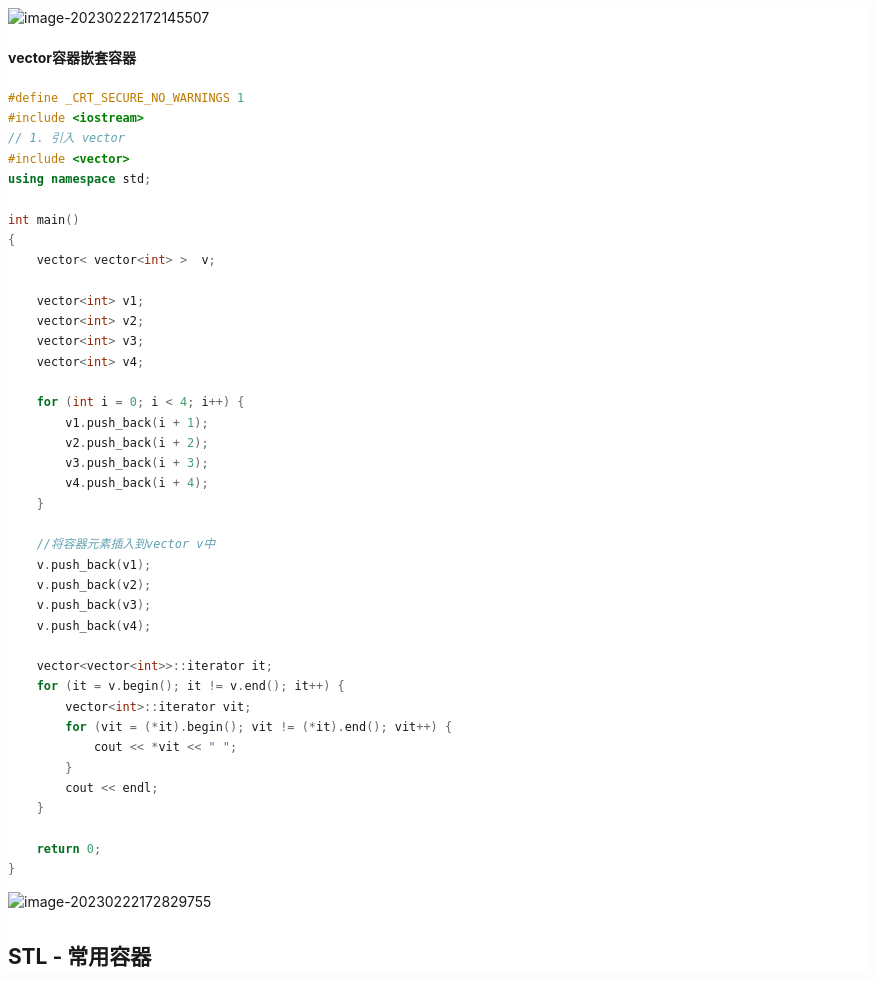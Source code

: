 ![image-20230222172145507](https://raw.githubusercontent.com/Yakumo-Sue/PicGo/main/images202309011034087.png)

#### vector容器嵌套容器

~~~c++
#define _CRT_SECURE_NO_WARNINGS 1
#include <iostream>
// 1. 引入 vector 
#include <vector>
using namespace std;

int main()
{
	vector< vector<int> >  v;

	vector<int> v1;
	vector<int> v2;
	vector<int> v3;
	vector<int> v4;

	for (int i = 0; i < 4; i++) {
		v1.push_back(i + 1);
		v2.push_back(i + 2);
		v3.push_back(i + 3);
		v4.push_back(i + 4);
	}

	//将容器元素插入到vector v中
	v.push_back(v1);
	v.push_back(v2);
	v.push_back(v3);
	v.push_back(v4);

	vector<vector<int>>::iterator it;
	for (it = v.begin(); it != v.end(); it++) {
		vector<int>::iterator vit;
		for (vit = (*it).begin(); vit != (*it).end(); vit++) {
			cout << *vit << " ";
		}
		cout << endl;
	}

	return 0;
}
~~~

![image-20230222172829755](https://raw.githubusercontent.com/Yakumo-Sue/PicGo/main/images202309011035782.png)



## STL - 常用容器
